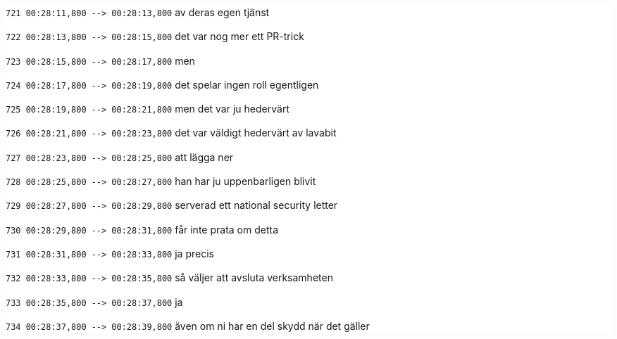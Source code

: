 
`721 00:28:11,800 --> 00:28:13,800`
av deras egen tjänst



`722 00:28:13,800 --> 00:28:15,800`
det var nog mer ett PR-trick



`723 00:28:15,800 --> 00:28:17,800`
men



`724 00:28:17,800 --> 00:28:19,800`
det spelar ingen roll egentligen



`725 00:28:19,800 --> 00:28:21,800`
men det var ju hedervärt



`726 00:28:21,800 --> 00:28:23,800`
det var väldigt hedervärt av lavabit



`727 00:28:23,800 --> 00:28:25,800`
att lägga ner



`728 00:28:25,800 --> 00:28:27,800`
han har ju uppenbarligen blivit



`729 00:28:27,800 --> 00:28:29,800`
serverad ett national security letter



`730 00:28:29,800 --> 00:28:31,800`
får inte prata om detta



`731 00:28:31,800 --> 00:28:33,800`
ja precis



`732 00:28:33,800 --> 00:28:35,800`
så väljer att avsluta verksamheten



`733 00:28:35,800 --> 00:28:37,800`
ja



`734 00:28:37,800 --> 00:28:39,800`
även om ni har en del skydd när det gäller

